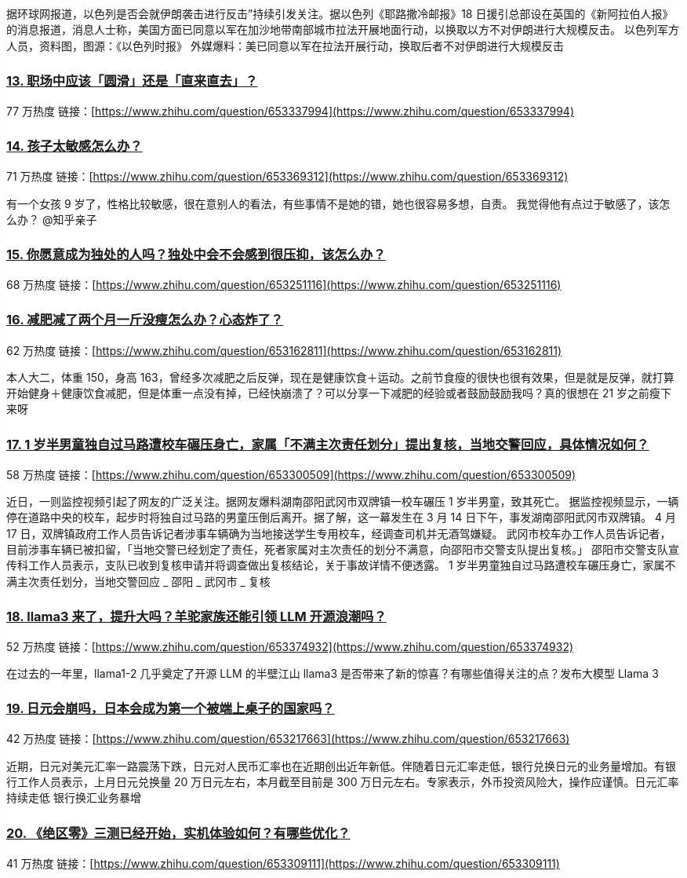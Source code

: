据环球网报道，以色列是否会就伊朗袭击进行反击”持续引发关注。据以色列《耶路撒冷邮报》18 日援引总部设在英国的《新阿拉伯人报》的消息报道，消息人士称，美国方面已同意以军在加沙地带南部城市拉法开展地面行动，以换取以方不对伊朗进行大规模反击。 以色列军方人员，资料图，图源：《以色列时报》 外媒爆料：美已同意以军在拉法开展行动，换取后者不对伊朗进行大规模反击

### [13. 职场中应该「圆滑」还是「直来直去」？](https://www.zhihu.com/question/653337994)
77 万热度 链接：[https://www.zhihu.com/question/653337994](https://www.zhihu.com/question/653337994)



### [14. 孩子太敏感怎么办？](https://www.zhihu.com/question/653369312)
71 万热度 链接：[https://www.zhihu.com/question/653369312](https://www.zhihu.com/question/653369312)

有一个女孩 9 岁了，性格比较敏感，很在意别人的看法，有些事情不是她的错，她也很容易多想，自责。 我觉得他有点过于敏感了，该怎么办？ @知乎亲子

### [15. 你愿意成为独处的人吗？独处中会不会感到很压抑，该怎么办？](https://www.zhihu.com/question/653251116)
68 万热度 链接：[https://www.zhihu.com/question/653251116](https://www.zhihu.com/question/653251116)



### [16. 减肥减了两个月一斤没瘦怎么办？心态炸了？](https://www.zhihu.com/question/653162811)
62 万热度 链接：[https://www.zhihu.com/question/653162811](https://www.zhihu.com/question/653162811)

本人大二，体重 150，身高 163，曾经多次减肥之后反弹，现在是健康饮食＋运动。之前节食瘦的很快也很有效果，但是就是反弹，就打算开始健身＋健康饮食减肥，但是体重一点没有掉，已经快崩溃了？可以分享一下减肥的经验或者鼓励鼓励我吗？真的很想在 21 岁之前瘦下来呀

### [17. 1 岁半男童独自过马路遭校车碾压身亡，家属「不满主次责任划分」提出复核，当地交警回应，具体情况如何？](https://www.zhihu.com/question/653300509)
58 万热度 链接：[https://www.zhihu.com/question/653300509](https://www.zhihu.com/question/653300509)

近日，一则监控视频引起了网友的广泛关注。据网友爆料湖南邵阳武冈市双牌镇一校车碾压 1 岁半男童，致其死亡。 据监控视频显示，一辆停在道路中央的校车，起步时将独自过马路的男童压倒后离开。据了解，这一幕发生在 3 月 14 日下午，事发湖南邵阳武冈市双牌镇。 4 月 17 日，双牌镇政府工作人员告诉记者涉事车辆确为当地接送学生专用校车，经调查司机并无酒驾嫌疑。 武冈市校车办工作人员告诉记者，目前涉事车辆已被扣留，「当地交警已经划定了责任，死者家属对主次责任的划分不满意，向邵阳市交警支队提出复核。」 邵阳市交警支队宣传科工作人员表示，支队已收到复核申请并将调查做出复核结论，关于事故详情不便透露。 1 岁半男童独自过马路遭校车碾压身亡，家属不满主次责任划分，当地交警回应 _ 邵阳 _ 武冈市 _ 复核

### [18. llama3 来了，提升大吗？羊驼家族还能引领 LLM 开源浪潮吗？](https://www.zhihu.com/question/653374932)
52 万热度 链接：[https://www.zhihu.com/question/653374932](https://www.zhihu.com/question/653374932)

在过去的一年里，llama1-2 几乎奠定了开源 LLM 的半壁江山 llama3 是否带来了新的惊喜？有哪些值得关注的点？发布大模型 Llama 3

### [19. 日元会崩吗，日本会成为第一个被端上桌子的国家吗？](https://www.zhihu.com/question/653217663)
42 万热度 链接：[https://www.zhihu.com/question/653217663](https://www.zhihu.com/question/653217663)

近期，日元对美元汇率一路震荡下跌，日元对人民币汇率也在近期创出近年新低。伴随着日元汇率走低，银行兑换日元的业务量增加。有银行工作人员表示，上月日元兑换量 20 万日元左右，本月截至目前是 300 万日元左右。专家表示，外币投资风险大，操作应谨慎。日元汇率持续走低 银行换汇业务暴增

### [20. 《绝区零》三测已经开始，实机体验如何？有哪些优化？](https://www.zhihu.com/question/653309111)
41 万热度 链接：[https://www.zhihu.com/question/653309111](https://www.zhihu.com/question/653309111)
